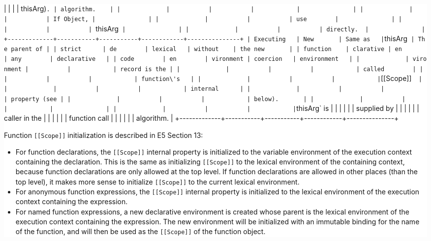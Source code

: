 |             |           |           | thisArg)`. | algorithm.    |
|             |           |           |            |               |
|             |           |           | If Object, |               |
|             |           |           | use        |               |
|             |           |           | `thisArg`  |               |
|             |           |           | directly.  |               |
+-------------+-----------+-----------+------------+---------------+
| Executing   | New       | Same as   | `thisArg`  | The parent of |
| strict      | de        | lexical   | without    | the new       |
| function    | clarative | en        | any        | declarative   |
| code        | en        | vironment | coercion   | environment   |
|             | vironment |           |            | record is the |
|             |           |           |            | called        |
|             |           |           |            | function\'s   |
|             |           |           |            | `[[Scope]]`   |
|             |           |           |            | internal      |
|             |           |           |            | property (see |
|             |           |           |            | below).       |
|             |           |           |            |               |
|             |           |           |            | `thisArg` is  |
|             |           |           |            | supplied by   |
|             |           |           |            | caller in the |
|             |           |           |            | function call |
|             |           |           |            | algorithm.    |
+-------------+-----------+-----------+------------+---------------+

Function `[[Scope]]` initialization is described in E5 Section 13:

-   For function declarations, the `[[Scope]]` internal property is
    initialized to the variable environment of the execution context
    containing the declaration. This is the same as initializing
    `[[Scope]]` to the lexical environment of the containing context,
    because function declarations are only allowed at the top level. If
    function declarations are allowed in other places (than the top
    level), it makes more sense to initialize `[[Scope]]` to the current
    lexical environment.
-   For anonymous function expressions, the `[[Scope]]` internal
    property is initialized to the lexical environment of the execution
    context containing the expression.
-   For named function expressions, a new declarative environment is
    created whose parent is the lexical environment of the execution
    context containing the expression. The new environment will be
    initialized with an immutable binding for the name of the function,
    and will then be used as the `[[Scope]]` of the function object.


[^1]: See the following E5 sections:
[^2]: See the following E5 sections:
[^3]: See the following E5 sections:
[^4]: See the following E5 sections:
[^5]: See the following E5 sections: